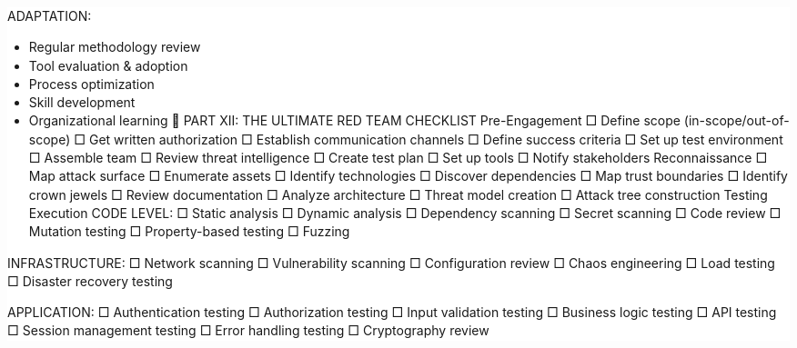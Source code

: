 ADAPTATION:
- Regular methodology review
- Tool evaluation & adoption
- Process optimization
- Skill development
- Organizational learning
🎯 PART XII: THE ULTIMATE RED TEAM CHECKLIST
Pre-Engagement
□ Define scope (in-scope/out-of-scope)
□ Get written authorization
□ Establish communication channels
□ Define success criteria
□ Set up test environment
□ Assemble team
□ Review threat intelligence
□ Create test plan
□ Set up tools
□ Notify stakeholders
Reconnaissance
□ Map attack surface
□ Enumerate assets
□ Identify technologies
□ Discover dependencies
□ Map trust boundaries
□ Identify crown jewels
□ Review documentation
□ Analyze architecture
□ Threat model creation
□ Attack tree construction
Testing Execution
CODE LEVEL:
□ Static analysis
□ Dynamic analysis
□ Dependency scanning
□ Secret scanning
□ Code review
□ Mutation testing
□ Property-based testing
□ Fuzzing

INFRASTRUCTURE:
□ Network scanning
□ Vulnerability scanning
□ Configuration review
□ Chaos engineering
□ Load testing
□ Disaster recovery testing

APPLICATION:
□ Authentication testing
□ Authorization testing
□ Input validation testing
□ Business logic testing
□ API testing
□ Session management testing
□ Error handling testing
□ Cryptography review
